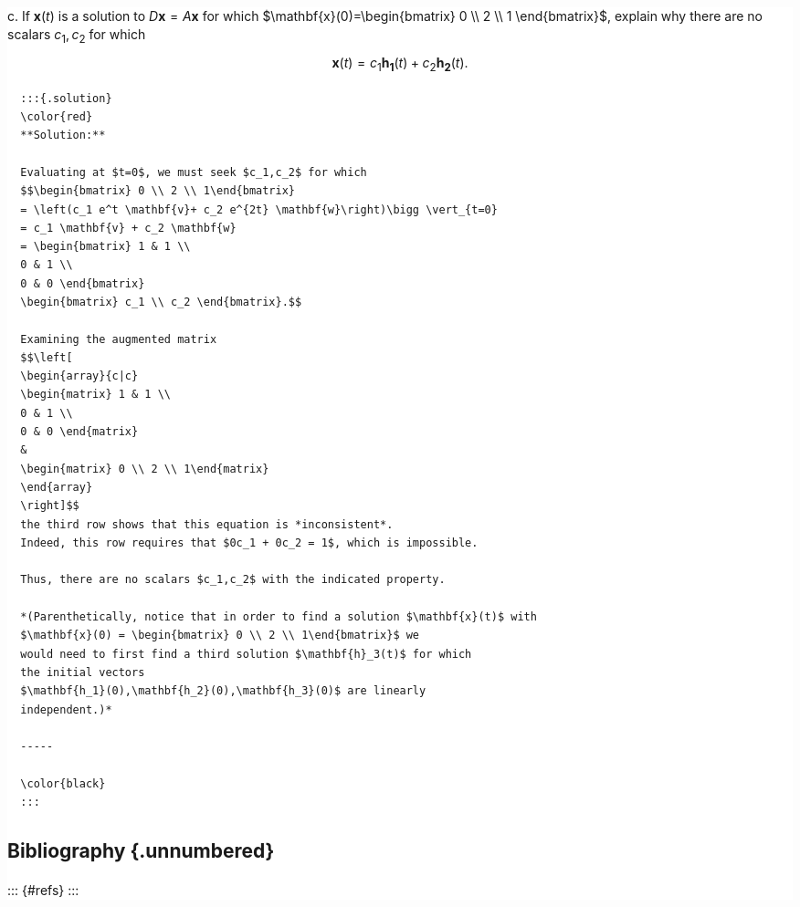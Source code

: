 
   c. If $\mathbf{x}(t)$ is a solution to $D\mathbf{x} = A\mathbf{x}$
      for which $\mathbf{x}(0)=\begin{bmatrix} 0 \\ 2 \\ 1 \end{bmatrix}$,
	  explain why there are no scalars $c_1,c_2$ for which
	  $$\mathbf{x}(t) = c_1 \mathbf{h_1}(t) + c_2 \mathbf{h_2}(t).$$

      :::{.solution}
      \color{red}  
      **Solution:**

      Evaluating at $t=0$, we must seek $c_1,c_2$ for which
	  $$\begin{bmatrix} 0 \\ 2 \\ 1\end{bmatrix}
	  = \left(c_1 e^t \mathbf{v}+ c_2 e^{2t} \mathbf{w}\right)\bigg \vert_{t=0}
	  = c_1 \mathbf{v} + c_2 \mathbf{w}
	  = \begin{bmatrix} 1 & 1 \\
	  0 & 1 \\
	  0 & 0 \end{bmatrix}
	  \begin{bmatrix} c_1 \\ c_2 \end{bmatrix}.$$
   
      Examining the augmented matrix
	  $$\left[
	  \begin{array}{c|c}
	  \begin{matrix} 1 & 1 \\
	  0 & 1 \\
	  0 & 0 \end{matrix}
	  &
	  \begin{matrix} 0 \\ 2 \\ 1\end{matrix}
	  \end{array}
	  \right]$$
	  the third row shows that this equation is *inconsistent*.
	  Indeed, this row requires that $0c_1 + 0c_2 = 1$, which is impossible.
	  
	  Thus, there are no scalars $c_1,c_2$ with the indicated property.
	  
	  *(Parenthetically, notice that in order to find a solution $\mathbf{x}(t)$ with
	  $\mathbf{x}(0) = \begin{bmatrix} 0 \\ 2 \\ 1\end{bmatrix}$ we
	  would need to first find a third solution $\mathbf{h}_3(t)$ for which
	  the initial vectors
	  $\mathbf{h_1}(0),\mathbf{h_2}(0),\mathbf{h_3}(0)$ are linearly
	  independent.)*

      -----
      
      \color{black}
      :::


## Bibliography {.unnumbered} 

::: {#refs} 
:::
